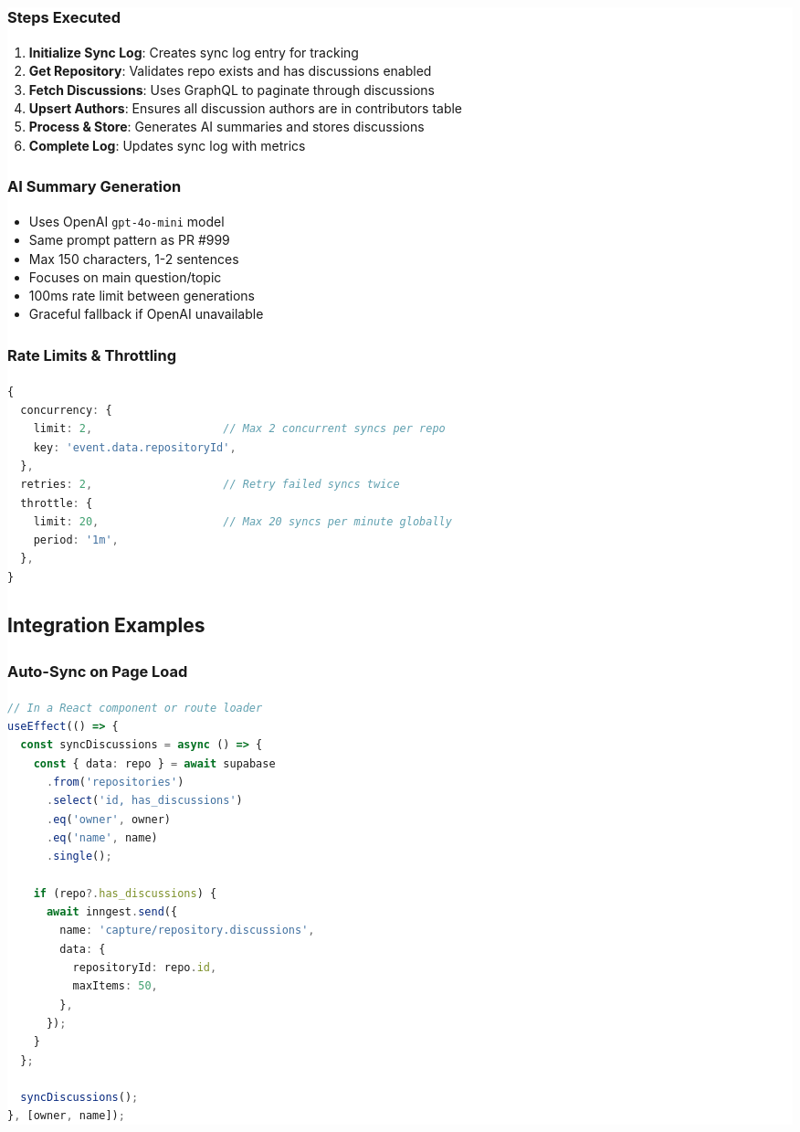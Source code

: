 ### Steps Executed

1. **Initialize Sync Log**: Creates sync log entry for tracking
2. **Get Repository**: Validates repo exists and has discussions enabled
3. **Fetch Discussions**: Uses GraphQL to paginate through discussions
4. **Upsert Authors**: Ensures all discussion authors are in contributors table
5. **Process & Store**: Generates AI summaries and stores discussions
6. **Complete Log**: Updates sync log with metrics

### AI Summary Generation

- Uses OpenAI `gpt-4o-mini` model
- Same prompt pattern as PR #999
- Max 150 characters, 1-2 sentences
- Focuses on main question/topic
- 100ms rate limit between generations
- Graceful fallback if OpenAI unavailable

### Rate Limits & Throttling

```typescript
{
  concurrency: {
    limit: 2,                    // Max 2 concurrent syncs per repo
    key: 'event.data.repositoryId',
  },
  retries: 2,                    // Retry failed syncs twice
  throttle: {
    limit: 20,                   // Max 20 syncs per minute globally
    period: '1m',
  },
}
```

## Integration Examples

### Auto-Sync on Page Load

```typescript
// In a React component or route loader
useEffect(() => {
  const syncDiscussions = async () => {
    const { data: repo } = await supabase
      .from('repositories')
      .select('id, has_discussions')
      .eq('owner', owner)
      .eq('name', name)
      .single();

    if (repo?.has_discussions) {
      await inngest.send({
        name: 'capture/repository.discussions',
        data: {
          repositoryId: repo.id,
          maxItems: 50,
        },
      });
    }
  };

  syncDiscussions();
}, [owner, name]);
```
